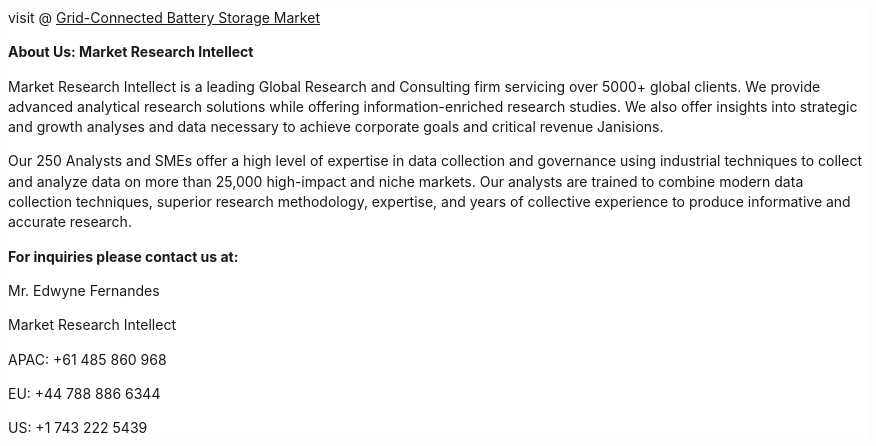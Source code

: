 visit&nbsp;@</strong>&nbsp;</span><span class="font-[700]"><a href="https://www.marketresearchintellect.com/product/global-grid-connected-battery-storage-market/?utm_source=Linkedin&utm_medium=858" target="_blank" data-tracking-control-name="article-ssr-frontend-pulse_little-text-block" data-tracking-will-navigate="" data-test-link="">Grid-Connected Battery Storage Market</a></span></p><p><strong><span class="font-[700]">About Us: Market Research Intellect</span></strong></p><p><span class="">Market Research Intellect is a leading Global Research and Consulting firm servicing over 5000+ global clients. We provide advanced analytical research solutions while offering information-enriched research studies.&nbsp;</span>We also offer insights into strategic and growth analyses and data necessary to achieve corporate goals and critical revenue Janisions.</p><p><span class="">Our 250 Analysts and SMEs offer a high level of expertise in data collection and governance using industrial techniques to collect and analyze data on more than 25,000 high-impact and niche markets. Our analysts are trained to combine modern data collection techniques, superior research methodology, expertise, and years of collective experience to produce informative and accurate research.</span></p><p><strong>For inquiries please contact us at:</strong></p><p>Mr. Edwyne Fernandes</p><p>Market Research Intellect</p><p>APAC: +61 485 860 968</p><p>EU: +44 788 886 6344</p><p>US: +1 743 222 5439</p>
